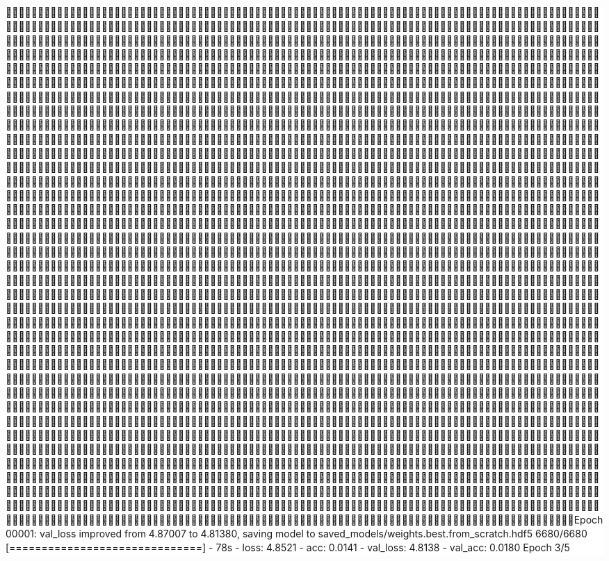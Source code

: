 Epoch 00001: val_loss improved from 4.87007 to 4.81380, saving model to saved_models/weights.best.from_scratch.hdf5
    6680/6680 [==============================] - 78s - loss: 4.8521 - acc: 0.0141 - val_loss: 4.8138 - val_acc: 0.0180
    Epoch 3/5
